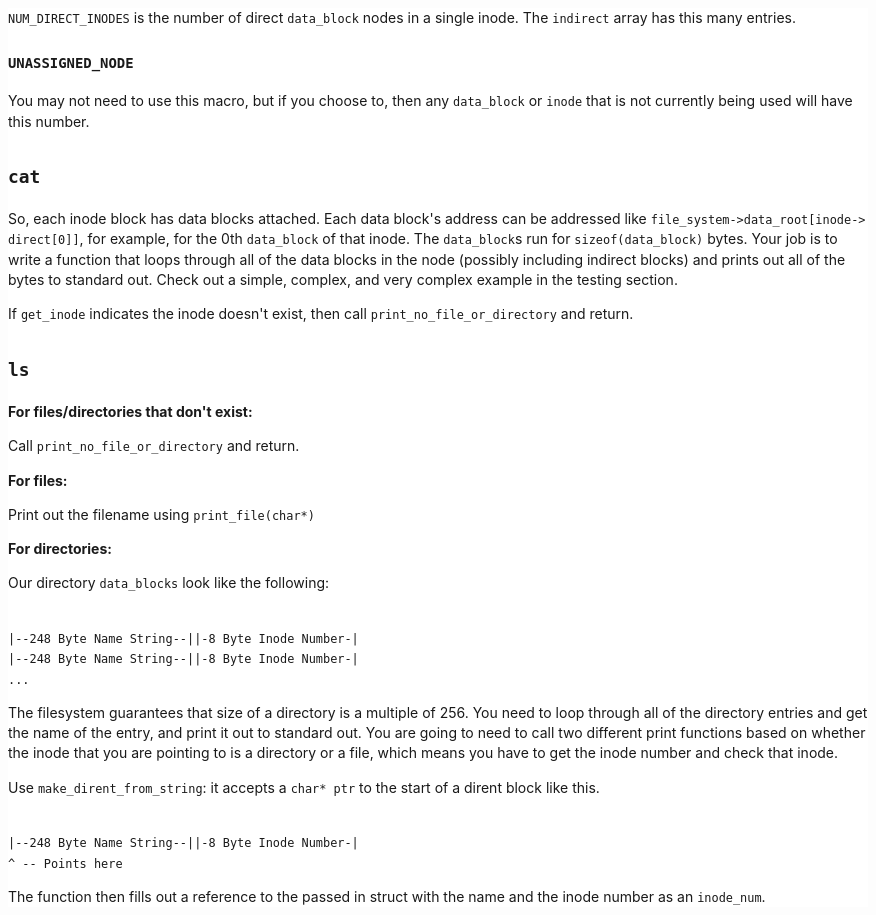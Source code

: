`NUM_DIRECT_INODES` is the number of direct `data_block` nodes in a single inode. The `indirect` array has this many entries.

### `UNASSIGNED_NODE`

You may not need to use this macro, but if you choose to, then any `data_block` or `inode` that is not currently being used will have this number.

## `cat`

So, each inode block has data blocks attached. Each data block's address can be addressed like `file_system->data_root[inode->direct[0]]`, for example, for the 0th `data_block` of that inode. The `data_block`s run for `sizeof(data_block)` bytes. Your job is to write a function that loops through all of the data blocks in the node (possibly including indirect blocks) and prints out all of the bytes to standard out. Check out a simple, complex, and very complex example in the testing section.

If `get_inode` indicates the inode doesn't exist, then call `print_no_file_or_directory` and return.

## `ls`

**For files/directories that don't exist:**

Call `print_no_file_or_directory` and return.

**For files:**

Print out the filename using `print_file(char*)`

**For directories:**

Our directory `data_blocks` look like the following:

```

|--248 Byte Name String--||-8 Byte Inode Number-|
|--248 Byte Name String--||-8 Byte Inode Number-|
...

```

The filesystem guarantees that size of a directory is a multiple of 256. You need to loop through all of the directory entries and get the name of the entry, and print it out to standard out. You are going to need to call two different print functions based on whether the inode that you are pointing to is a directory or a file, which means you have to get the inode number and check that inode.

Use `make_dirent_from_string`: it accepts a `char* ptr` to the start of a dirent block like this.

```

|--248 Byte Name String--||-8 Byte Inode Number-|
^ -- Points here
```

The function then fills out a reference to the passed in struct with the name and the inode number as an `inode_num`.
